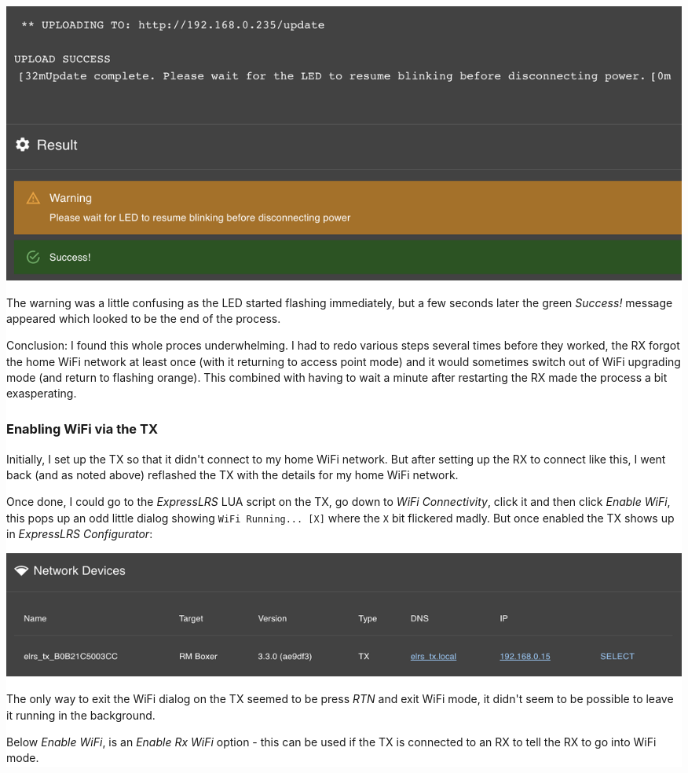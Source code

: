 ![RX successfully updated](images/elrs_rx-updated.png)

The warning was a little confusing as the LED started flashing immediately, but a few seconds later the green _Success!_ message appeared which looked to be the end of the process.

Conclusion: I found this whole proces underwhelming. I had to redo various steps several times before they worked, the RX forgot the home WiFi network at least once (with it returning to access point mode) and it would sometimes switch out of WiFi upgrading mode (and return to flashing orange). This combined with having to wait a minute after restarting the RX made the process a bit exasperating.

### Enabling WiFi via the TX

Initially, I set up the TX so that it didn't connect to my home WiFi network. But after setting up the RX to connect like this, I went back (and as noted above) reflashed the TX with the details for my home WiFi network.

Once done, I could go to the _ExpressLRS_ LUA script on the TX, go down to _WiFi Connectivity_, click it and then click _Enable WiFi_, this pops up an odd little dialog showing `WiFi Running... [X]` where the `X` bit flickered madly. But once enabled the TX shows up in _ExpressLRS Configurator_:

![elrs_tx device](images/elrs_tx-devices.png)

The only way to exit the WiFi dialog on the TX seemed to be press _RTN_ and exit WiFi mode, it didn't seem to be possible to leave it running in the background.

Below _Enable WiFi_, is an _Enable Rx WiFi_ option - this can be used if the TX is connected to an RX to tell the RX to go into WiFi mode.
